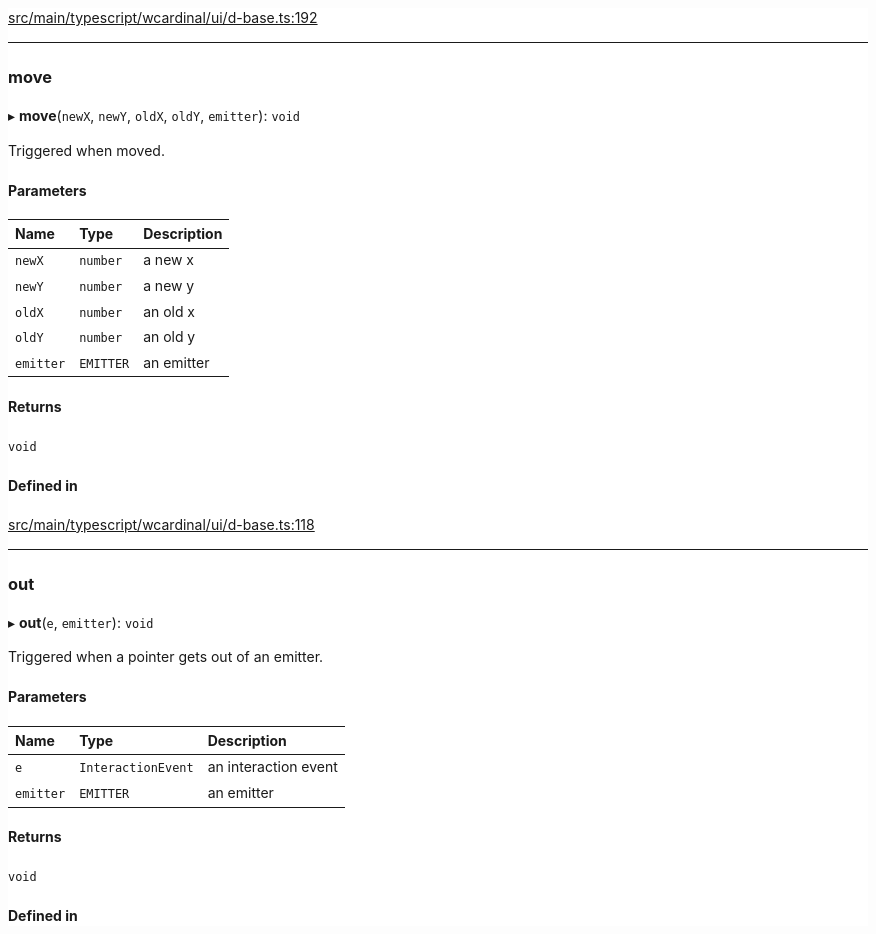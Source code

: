 [src/main/typescript/wcardinal/ui/d-base.ts:192](https://github.com/winter-cardinal/winter-cardinal-ui/blob/v0.457.0/src/main/typescript/wcardinal/ui/d-base.ts#L192)

___

### move

▸ **move**(`newX`, `newY`, `oldX`, `oldY`, `emitter`): `void`

Triggered when moved.

#### Parameters

| Name | Type | Description |
| :------ | :------ | :------ |
| `newX` | `number` | a new x |
| `newY` | `number` | a new y |
| `oldX` | `number` | an old x |
| `oldY` | `number` | an old y |
| `emitter` | `EMITTER` | an emitter |

#### Returns

`void`

#### Defined in

[src/main/typescript/wcardinal/ui/d-base.ts:118](https://github.com/winter-cardinal/winter-cardinal-ui/blob/v0.457.0/src/main/typescript/wcardinal/ui/d-base.ts#L118)

___

### out

▸ **out**(`e`, `emitter`): `void`

Triggered when a pointer gets out of an emitter.

#### Parameters

| Name | Type | Description |
| :------ | :------ | :------ |
| `e` | `InteractionEvent` | an interaction event |
| `emitter` | `EMITTER` | an emitter |

#### Returns

`void`

#### Defined in

